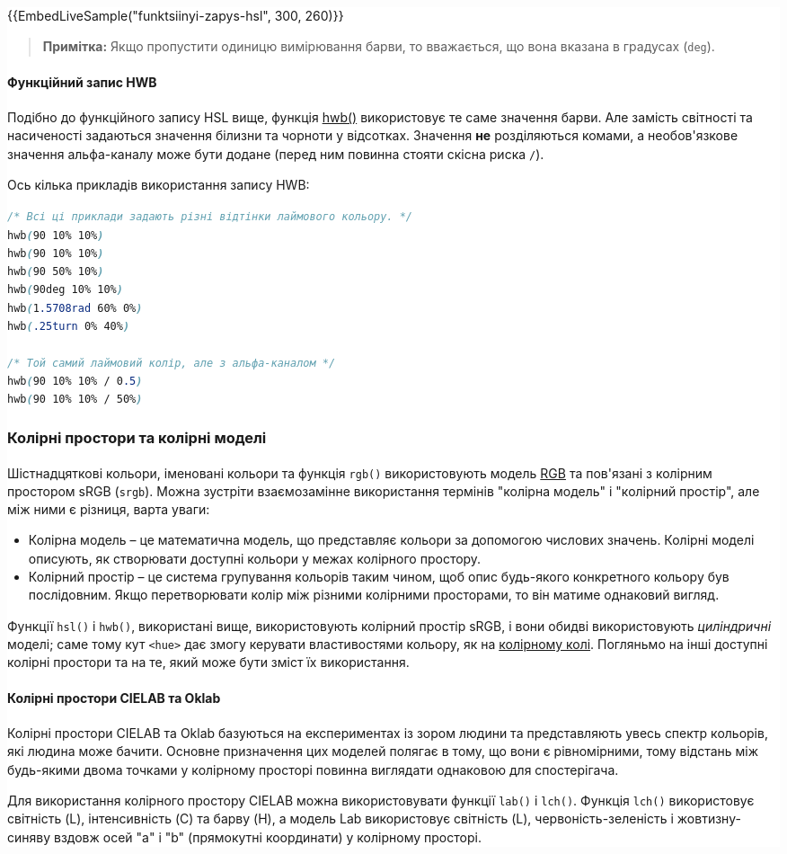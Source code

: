 {{EmbedLiveSample("funktsiinyi-zapys-hsl", 300, 260)}}

> **Примітка:** Якщо пропустити одиницю вимірювання барви, то вважається, що вона вказана в градусах (`deg`).

#### Функційний запис HWB

Подібно до функційного запису HSL вище, функція [hwb()](/uk/docs/Web/CSS/color_value/hwb) використовує те саме значення барви. Але замість світності та насиченості задаються значення білизни та чорноти у відсотках. Значення **не** розділяються комами, а необов'язкове значення альфа-каналу може бути додане (перед ним повинна стояти скісна риска `/`).

Ось кілька прикладів використання запису HWB:

```css
/* Всі ці приклади задають різні відтінки лаймового кольору. */
hwb(90 10% 10%)
hwb(90 10% 10%)
hwb(90 50% 10%)
hwb(90deg 10% 10%)
hwb(1.5708rad 60% 0%)
hwb(.25turn 0% 40%)

/* Той самий лаймовий колір, але з альфа-каналом */
hwb(90 10% 10% / 0.5)
hwb(90 10% 10% / 50%)
```

### Колірні простори та колірні моделі

Шістнадцяткові кольори, іменовані кольори та функція `rgb()` використовують модель [RGB](/uk/docs/Glossary/RGB) та пов'язані з колірним простором sRGB (`srgb`).
Можна зустріти взаємозамінне використання термінів "колірна модель" і "колірний простір", але між ними є різниця, варта уваги:

- Колірна модель – це математична модель, що представляє кольори за допомогою числових значень.
  Колірні моделі описують, як створювати доступні кольори у межах колірного простору.
- Колірний простір – це система групування кольорів таким чином, щоб опис будь-якого конкретного кольору був послідовним.
  Якщо перетворювати колір між різними колірними просторами, то він матиме однаковий вигляд.

Функції `hsl()` і `hwb()`, використані вище, використовують колірний простір sRGB, і вони обидві використовують _циліндричні_ моделі; саме тому кут `<hue>` дає змогу керувати властивостями кольору, як на [колірному колі](/uk/docs/Glossary/Color_wheel).
Погляньмо на інші доступні колірні простори та на те, який може бути зміст їх використання.

#### Колірні простори CIELAB та Oklab

Колірні простори CIELAB та Oklab базуються на експериментах із зором людини та представляють увесь спектр кольорів, які людина може бачити.
Основне призначення цих моделей полягає в тому, що вони є рівномірними, тому відстань між будь-якими двома точками у колірному просторі повинна виглядати однаковою для спостерігача.

Для використання колірного простору CIELAB можна використовувати функції `lab()` і `lch()`.
Функція `lch()` використовує світність (L), інтенсивність (C) та барву (H), а модель Lab використовує світність (L), червоність-зеленість і жовтизну-синяву вздовж осей "a" і "b" (прямокутні координати) у колірному просторі.

